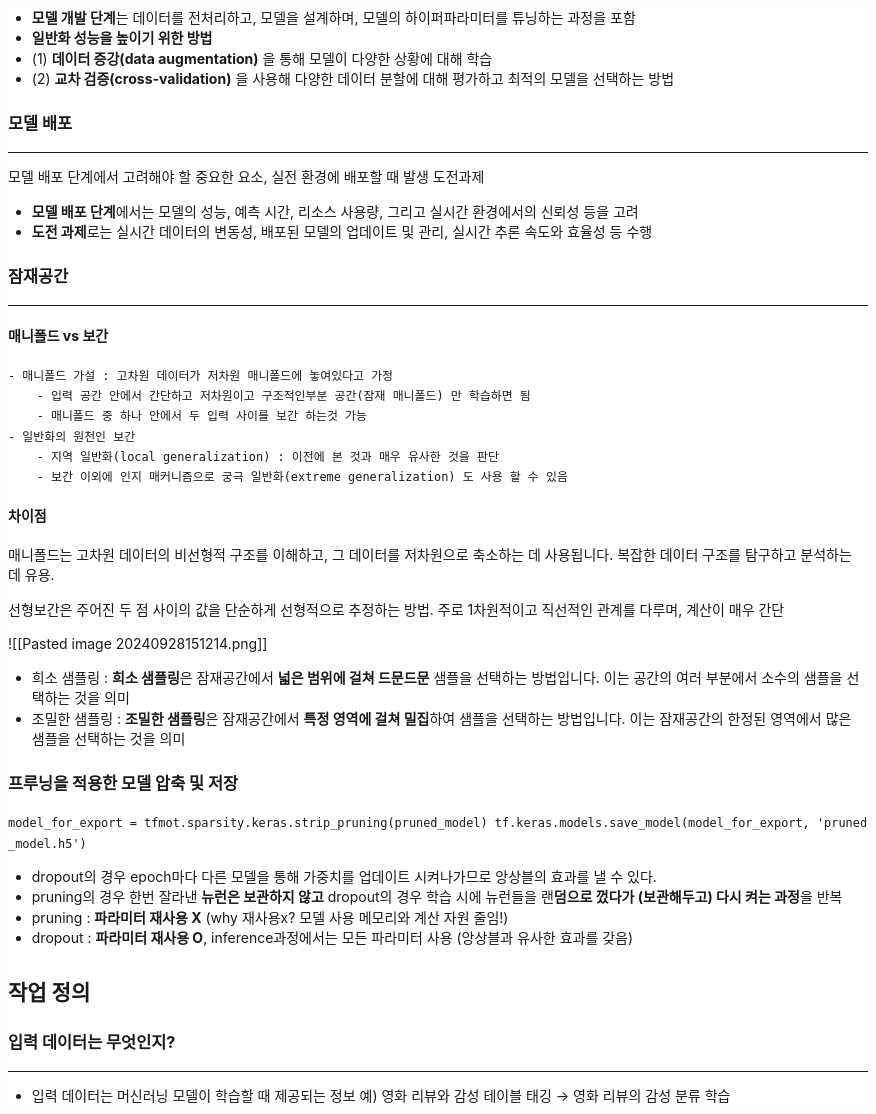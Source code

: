 - **모델 개발 단계**는 데이터를 전처리하고, 모델을 설계하며, 모델의 하이퍼파라미터를 튜닝하는 과정을 포함
- **일반화 성능을 높이기 위한 방법**
- (1) **데이터 증강(data augmentation)** 을 통해 모델이 다양한 상황에 대해 학습
- (2) **교차 검증(cross-validation)** 을 사용해 다양한 데이터 분할에 대해 평가하고 최적의 모델을 선택하는 방법

### 모델 배포
---
모델 배포 단계에서 고려해야 할 중요한 요소, 실전 환경에 배포할 때 발생 도전과제

- **모델 배포 단계**에서는 모델의 성능, 예측 시간, 리소스 사용량, 그리고 실시간 환경에서의 신뢰성 등을 고려
- **도전 과제**로는 실시간 데이터의 변동성, 배포된 모델의 업데이트 및 관리, 실시간 추론 속도와 효율성 등 수행

### 잠재공간
---
#### **매니폴드 vs 보간**
```
- 매니폴드 가설 : 고차원 데이터가 저차원 매니폴드에 놓여있다고 가정 
	- 입력 공간 안에서 간단하고 저차원이고 구조적인부분 공간(잠재 매니폴드) 만 학습하면 됨 
	- 매니폴드 중 하나 안에서 두 입력 사이를 보간 하는것 가능 
- 일반화의 원천인 보간 
	- 지역 일반화(local generalization) : 이전에 본 것과 매우 유사한 것을 판단 
	- 보간 이외에 인지 매커니즘으로 궁극 일반화(extreme generalization) 도 사용 할 수 있음
```

#### 차이점
매니폴드는 고차원 데이터의 비선형적 구조를 이해하고, 그 데이터를 저차원으로 축소하는 데 사용됩니다. 복잡한 데이터 구조를 탐구하고 분석하는 데 유용. 

선형보간은 주어진 두 점 사이의 값을 단순하게 선형적으로 추정하는 방법. 주로 1차원적이고 직선적인 관계를 다루며, 계산이 매우 간단

![[Pasted image 20240928151214.png]]
- 희소 샘플링 : **희소 샘플링**은 잠재공간에서 **넓은 범위에 걸쳐 드문드문** 샘플을 선택하는 방법입니다. 이는 공간의 여러 부분에서 소수의 샘플을 선택하는 것을 의미
- 조밀한 샘플링 : **조밀한 샘플링**은 잠재공간에서 **특정 영역에 걸쳐 밀집**하여 샘플을 선택하는 방법입니다. 이는 잠재공간의 한정된 영역에서 많은 샘플을 선택하는 것을 의미

### 프루닝을 적용한 모델 압축 및 저장

`model_for_export = tfmot.sparsity.keras.strip_pruning(pruned_model) tf.keras.models.save_model(model_for_export, 'pruned_model.h5')`

- dropout의 경우 epoch마다 다른 모델을 통해 가중치를 업데이트 시켜나가므로 앙상블의 효과를 낼 수 있다.
- pruning의 경우 한번 잘라낸 **뉴런은 보관하지 않고** dropout의 경우 학습 시에 뉴런들을 랜**덤으로 껐다가 (보관해두고) 다시 켜는 과정**을 반복
- pruning : **파라미터 재사용 X** (why 재사용x? 모델 사용 메모리와 계산 자원 줄임!)
- dropout : **파라미터 재사용 O**, inference과정에서는 모든 파라미터 사용 (앙상블과 유사한 효과를 갖음)


## 작업 정의

### 입력 데이터는 무엇인지?
---
- 입력 데이터는 머신러닝 모델이 학습할 때 제공되는 정보
예) 영화 리뷰와 감성 테이블 태깅 → 영화 리뷰의 감성 분류 학습
